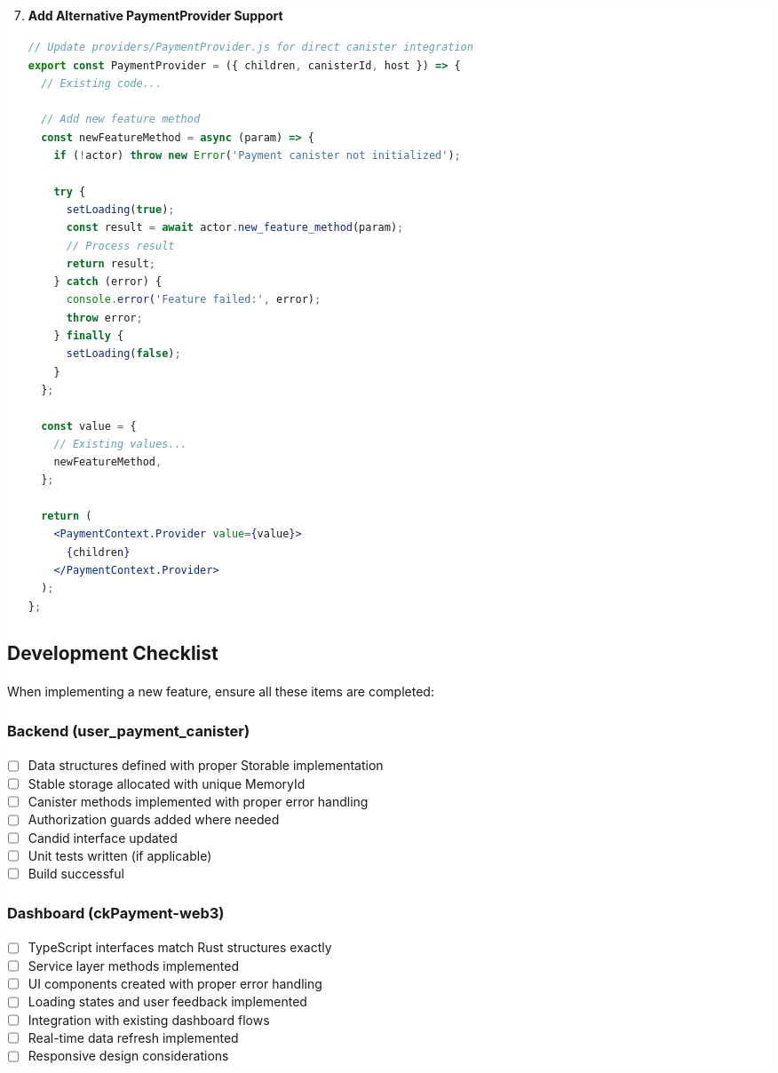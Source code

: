 7. **Add Alternative PaymentProvider Support**
   ```jsx
   // Update providers/PaymentProvider.js for direct canister integration
   export const PaymentProvider = ({ children, canisterId, host }) => {
     // Existing code...
     
     // Add new feature method
     const newFeatureMethod = async (param) => {
       if (!actor) throw new Error('Payment canister not initialized');
       
       try {
         setLoading(true);
         const result = await actor.new_feature_method(param);
         // Process result
         return result;
       } catch (error) {
         console.error('Feature failed:', error);
         throw error;
       } finally {
         setLoading(false);
       }
     };
     
     const value = {
       // Existing values...
       newFeatureMethod,
     };
     
     return (
       <PaymentContext.Provider value={value}>
         {children}
       </PaymentContext.Provider>
     );
   };
   ```

## Development Checklist

When implementing a new feature, ensure all these items are completed:

### Backend (user_payment_canister)
- [ ] Data structures defined with proper Storable implementation
- [ ] Stable storage allocated with unique MemoryId
- [ ] Canister methods implemented with proper error handling
- [ ] Authorization guards added where needed
- [ ] Candid interface updated
- [ ] Unit tests written (if applicable)
- [ ] Build successful

### Dashboard (ckPayment-web3)
- [ ] TypeScript interfaces match Rust structures exactly
- [ ] Service layer methods implemented
- [ ] UI components created with proper error handling
- [ ] Loading states and user feedback implemented
- [ ] Integration with existing dashboard flows
- [ ] Real-time data refresh implemented
- [ ] Responsive design considerations
